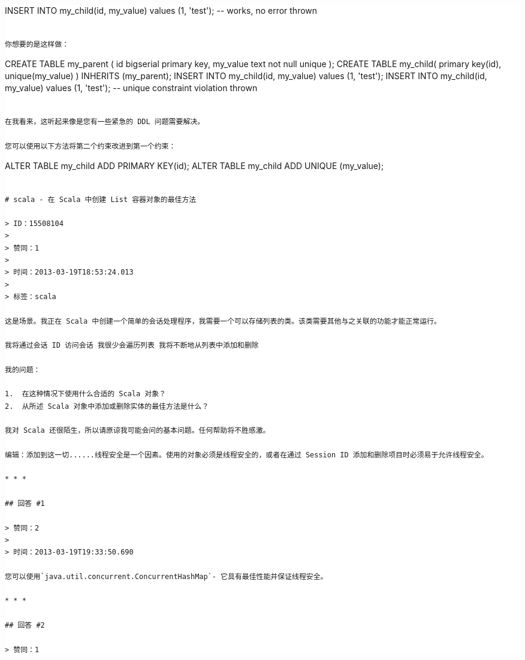 INSERT INTO my_child(id, my_value) values (1, 'test'); -- works, no error thrown 
```

你想要的是这样做：

```
CREATE TABLE my_parent (
        id bigserial primary key,
        my_value text not null unique
);
CREATE TABLE my_child(
        primary key(id),
        unique(my_value)
) INHERITS (my_parent);
INSERT INTO my_child(id, my_value) values (1, 'test');
INSERT INTO my_child(id, my_value) values (1, 'test'); -- unique constraint violation thrown 
```

在我看来，这听起来像是您有一些紧急的 DDL 问题需要解决。

您可以使用以下方法将第二个约束改进到第一个约束：

```
ALTER TABLE my_child ADD PRIMARY KEY(id);
ALTER TABLE my_child ADD UNIQUE (my_value); 
```

# scala - 在 Scala 中创建 List 容器对象的最佳方法

> ID：15508104
> 
> 赞同：1
> 
> 时间：2013-03-19T18:53:24.013
> 
> 标签：scala

这是场景。我正在 Scala 中创建一个简单的会话处理程序，我需要一个可以存储列表的类。该类需要其他与​​之关联的功能才能正常运行。

我将通过会话 ID 访问会话 我很少会遍历列表 我将不断地从列表中添加和删除

我的问题：

1.  在这种情况下使用什么合适的 Scala 对象？
2.  从所述 Scala 对象中添加或删除实体的最佳方法是什么？

我对 Scala 还很陌生，所以请原谅我可能会问的基本问题。任何帮助将不胜感激。

编辑：添加到这一切......线程安全是一个因素。使用的对象必须是线程安全的，或者在通过 Session ID 添加和删除项目时必须易于允许线程安全。

* * *

## 回答 #1

> 赞同：2
> 
> 时间：2013-03-19T19:33:50.690

您可以使用`java.util.concurrent.ConcurrentHashMap`- 它具有最佳性能并保证线程安全。

* * *

## 回答 #2

> 赞同：1
```